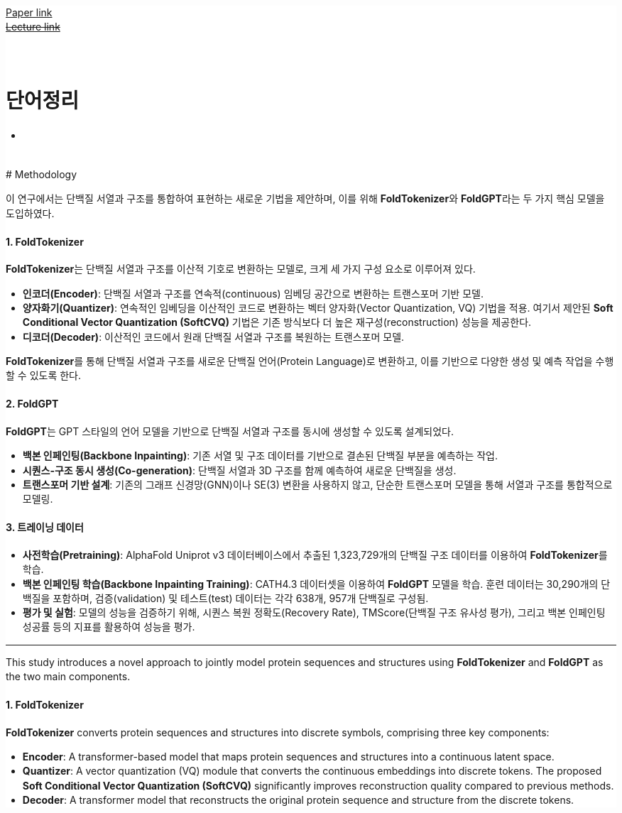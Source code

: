 [Paper link]()  
[~~Lecture link~~]()   

<br/>

# 단어정리  
*  







 
<br/>
# Methodology    






이 연구에서는 단백질 서열과 구조를 통합하여 표현하는 새로운 기법을 제안하며, 이를 위해 **FoldTokenizer**와 **FoldGPT**라는 두 가지 핵심 모델을 도입하였다.  

#### **1. FoldTokenizer**  
**FoldTokenizer**는 단백질 서열과 구조를 이산적 기호로 변환하는 모델로, 크게 세 가지 구성 요소로 이루어져 있다.  
- **인코더(Encoder)**: 단백질 서열과 구조를 연속적(continuous) 임베딩 공간으로 변환하는 트랜스포머 기반 모델.  
- **양자화기(Quantizer)**: 연속적인 임베딩을 이산적인 코드로 변환하는 벡터 양자화(Vector Quantization, VQ) 기법을 적용. 여기서 제안된 **Soft Conditional Vector Quantization (SoftCVQ)** 기법은 기존 방식보다 더 높은 재구성(reconstruction) 성능을 제공한다.  
- **디코더(Decoder)**: 이산적인 코드에서 원래 단백질 서열과 구조를 복원하는 트랜스포머 모델.  

**FoldTokenizer**를 통해 단백질 서열과 구조를 새로운 단백질 언어(Protein Language)로 변환하고, 이를 기반으로 다양한 생성 및 예측 작업을 수행할 수 있도록 한다.  

#### **2. FoldGPT**  
**FoldGPT**는 GPT 스타일의 언어 모델을 기반으로 단백질 서열과 구조를 동시에 생성할 수 있도록 설계되었다.  
- **백본 인페인팅(Backbone Inpainting)**: 기존 서열 및 구조 데이터를 기반으로 결손된 단백질 부분을 예측하는 작업.  
- **시퀀스-구조 동시 생성(Co-generation)**: 단백질 서열과 3D 구조를 함께 예측하여 새로운 단백질을 생성.  
- **트랜스포머 기반 설계**: 기존의 그래프 신경망(GNN)이나 SE(3) 변환을 사용하지 않고, 단순한 트랜스포머 모델을 통해 서열과 구조를 통합적으로 모델링.  

#### **3. 트레이닝 데이터**  
- **사전학습(Pretraining)**: AlphaFold Uniprot v3 데이터베이스에서 추출된 1,323,729개의 단백질 구조 데이터를 이용하여 **FoldTokenizer**를 학습.  
- **백본 인페인팅 학습(Backbone Inpainting Training)**: CATH4.3 데이터셋을 이용하여 **FoldGPT** 모델을 학습. 훈련 데이터는 30,290개의 단백질을 포함하며, 검증(validation) 및 테스트(test) 데이터는 각각 638개, 957개 단백질로 구성됨.  
- **평가 및 실험**: 모델의 성능을 검증하기 위해, 시퀀스 복원 정확도(Recovery Rate), TMScore(단백질 구조 유사성 평가), 그리고 백본 인페인팅 성공률 등의 지표를 활용하여 성능을 평가.  

---



This study introduces a novel approach to jointly model protein sequences and structures using **FoldTokenizer** and **FoldGPT** as the two main components.  

#### **1. FoldTokenizer**  
**FoldTokenizer** converts protein sequences and structures into discrete symbols, comprising three key components:  
- **Encoder**: A transformer-based model that maps protein sequences and structures into a continuous latent space.  
- **Quantizer**: A vector quantization (VQ) module that converts the continuous embeddings into discrete tokens. The proposed **Soft Conditional Vector Quantization (SoftCVQ)** significantly improves reconstruction quality compared to previous methods.  
- **Decoder**: A transformer model that reconstructs the original protein sequence and structure from the discrete tokens.  
